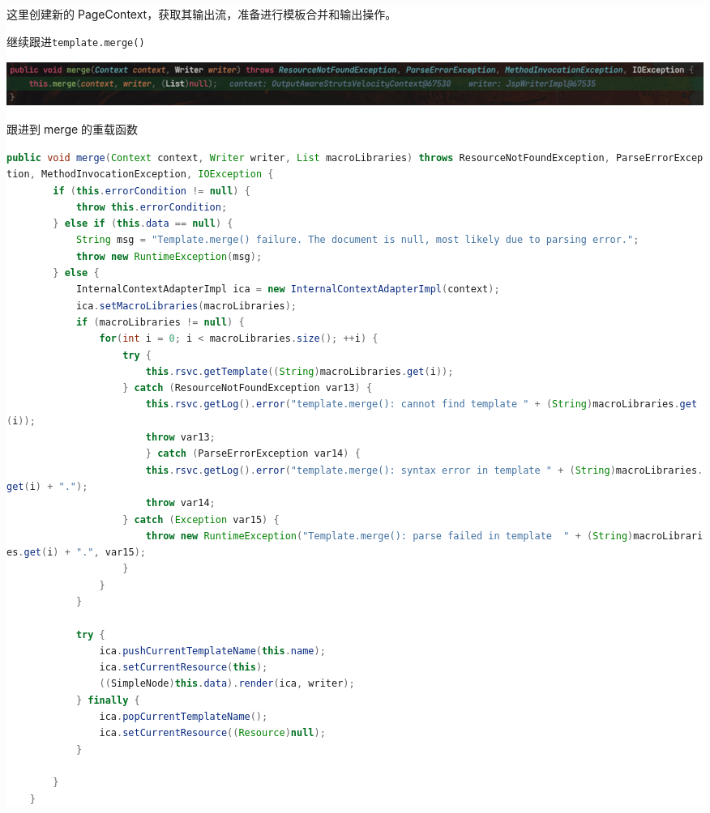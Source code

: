 这里创建新的 PageContext，获取其输出流，准备进行模板合并和输出操作。

继续跟进`template.merge()`

![image-20240122175335072](assets/1705989496-66b56506ef5ea9555dff0f25fc56565b.png)

跟进到 merge 的重载函数

```java
public void merge(Context context, Writer writer, List macroLibraries) throws ResourceNotFoundException, ParseErrorException, MethodInvocationException, IOException {
        if (this.errorCondition != null) {
            throw this.errorCondition;
        } else if (this.data == null) {
            String msg = "Template.merge() failure. The document is null, most likely due to parsing error.";
            throw new RuntimeException(msg);
        } else {
            InternalContextAdapterImpl ica = new InternalContextAdapterImpl(context);
            ica.setMacroLibraries(macroLibraries);
            if (macroLibraries != null) {
                for(int i = 0; i < macroLibraries.size(); ++i) {
                    try {
                        this.rsvc.getTemplate((String)macroLibraries.get(i));
                    } catch (ResourceNotFoundException var13) {
                        this.rsvc.getLog().error("template.merge(): cannot find template " + (String)macroLibraries.get(i));
                        throw var13;
                        } catch (ParseErrorException var14) {
                        this.rsvc.getLog().error("template.merge(): syntax error in template " + (String)macroLibraries.get(i) + ".");
                        throw var14;
                    } catch (Exception var15) {
                        throw new RuntimeException("Template.merge(): parse failed in template  " + (String)macroLibraries.get(i) + ".", var15);
                    }
                }
            }

            try {
                ica.pushCurrentTemplateName(this.name);
                ica.setCurrentResource(this);
                ((SimpleNode)this.data).render(ica, writer);
            } finally {
                ica.popCurrentTemplateName();
                ica.setCurrentResource((Resource)null);
            }

        }
    }
```
